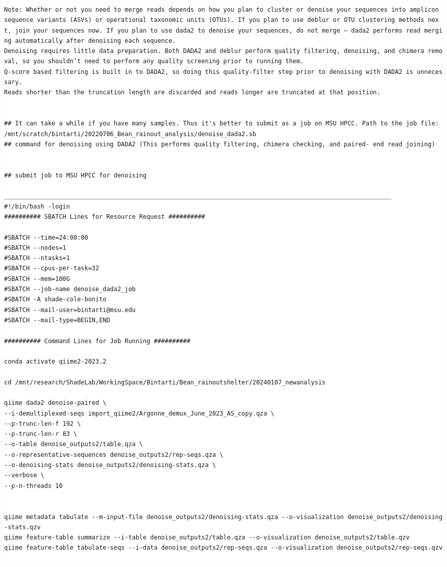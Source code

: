 ```
Note: Whether or not you need to merge reads depends on how you plan to cluster or denoise your sequences into amplicon sequence variants (ASVs) or operational taxonomic units (OTUs). If you plan to use deblur or OTU clustering methods next, join your sequences now. If you plan to use dada2 to denoise your sequences, do not merge — dada2 performs read merging automatically after denoising each sequence.
Denoising requires little data preparation. Both DADA2 and deblur perform quality filtering, denoising, and chimera removal, so you shouldn’t need to perform any quality screening prior to running them. 
Q-score based filtering is built in to DADA2, so doing this quality-filter step prior to denoising with DADA2 is unnecessary.
Reads shorter than the truncation length are discarded and reads longer are truncated at that position.


## It can take a while if you have many samples. Thus it's better to submit as a job on MSU HPCC. Path to the job file:
/mnt/scratch/bintarti/20220706_Bean_rainout_analysis/denoise_dada2.sb
## command for denoising using DADA2 (This performs quality filtering, chimera checking, and paired- end read joining)


## submit job to MSU HPCC for denoising

__________________________________________________________________________________________________________
#!/bin/bash -login
########## SBATCH Lines for Resource Request ##########

#SBATCH --time=24:00:00
#SBATCH --nodes=1
#SBATCH --ntasks=1
#SBATCH --cpus-per-task=32
#SBATCH --mem=100G
#SBATCH --job-name denoise_dada2_job
#SBATCH -A shade-cole-bonito
#SBATCH --mail-user=bintarti@msu.edu
#SBATCH --mail-type=BEGIN,END

########## Command Lines for Job Running ##########

conda activate qiime2-2023.2

cd /mnt/research/ShadeLab/WorkingSpace/Bintarti/Bean_rainoutshelter/20240107_newanalysis

qiime dada2 denoise-paired \
--i-demultiplexed-seqs import_qiime2/Argonne_demux_June_2023_AS_copy.qza \
--p-trunc-len-f 192 \
--p-trunc-len-r 83 \
--o-table denoise_outputs2/table.qza \
--o-representative-sequences denoise_outputs2/rep-seqs.qza \
--o-denoising-stats denoise_outputs2/denoising-stats.qza \
--verbose \
--p-n-threads 10


qiime metadata tabulate --m-input-file denoise_outputs2/denoising-stats.qza --o-visualization denoise_outputs2/denoising-stats.qzv
qiime feature-table summarize --i-table denoise_outputs2/table.qza --o-visualization denoise_outputs2/table.qzv
qiime feature-table tabulate-seqs --i-data denoise_outputs2/rep-seqs.qza --o-visualization denoise_outputs2/rep-seqs.qzv


```